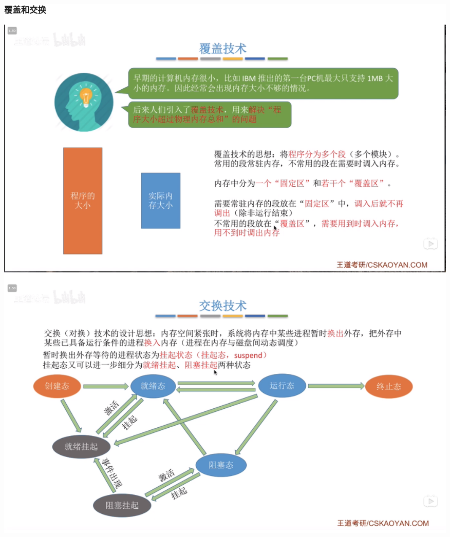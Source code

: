 

### 覆盖和交换



![image-20200408210521117](README.assets/image-20200408210521117.png)



![image-20200408210951157](README.assets/image-20200408210951157.png)
